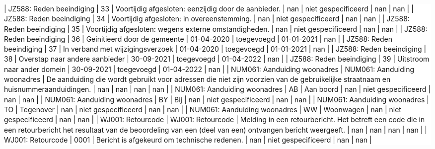 | JZ588: Reden beeindiging             | 33                                   | Voortijdig afgesloten: eenzijdig door de aanbieder.                                                                                                                                                                                                                    | nan            | niet gespecificeerd | nan            |              nan |
| JZ588: Reden beeindiging             | 34                                   | Voortijdig afgesloten: in overeenstemming.                                                                                                                                                                                                                             | nan            | niet gespecificeerd | nan            |              nan |
| JZ588: Reden beeindiging             | 35                                   | Voortijdig afgesloten: wegens externe omstandigheden.                                                                                                                                                                                                                  | nan            | niet gespecificeerd | nan            |              nan |
| JZ588: Reden beeindiging             | 36                                   | Geinitieerd door de gemeente                                                                                                                                                                                                                                           | 01-04-2020     | toegevoegd          | 01-01-2021     |              nan |
| JZ588: Reden beeindiging             | 37                                   | In verband met wijzigingsverzoek                                                                                                                                                                                                                                       | 01-04-2020     | toegevoegd          | 01-01-2021     |              nan |
| JZ588: Reden beeindiging             | 38                                   | Overstap naar andere aanbieder                                                                                                                                                                                                                                         | 30-09-2021     | toegevoegd          | 01-04-2022     |              nan |
| JZ588: Reden beeindiging             | 39                                   | Uitstroom naar ander domein                                                                                                                                                                                                                                            | 30-09-2021     | toegevoegd          | 01-04-2022     |              nan |
| NUM061: Aanduiding woonadres         | NUM061: Aanduiding woonadres         | De aanduiding die wordt gebruikt voor adressen die niet zijn voorzien van de gebruikelijke straatnaam en huisnummeraanduidingen.                                                                                                                                       | nan            | nan                 | nan            |              nan |
| NUM061: Aanduiding woonadres         | AB                                   | Aan boord                                                                                                                                                                                                                                                              | nan            | niet gespecificeerd | nan            |              nan |
| NUM061: Aanduiding woonadres         | BY                                   | Bij                                                                                                                                                                                                                                                                    | nan            | niet gespecificeerd | nan            |              nan |
| NUM061: Aanduiding woonadres         | TO                                   | Tegenover                                                                                                                                                                                                                                                              | nan            | niet gespecificeerd | nan            |              nan |
| NUM061: Aanduiding woonadres         | WW                                   | Woonwagen                                                                                                                                                                                                                                                              | nan            | niet gespecificeerd | nan            |              nan |
| WJ001: Retourcode                    | WJ001: Retourcode                    | Melding in een retourbericht. Het betreft een code die in een retourbericht het resultaat van de beoordeling van een (deel van een) ontvangen bericht weergeeft.                                                                                                       | nan            | nan                 | nan            |              nan |
| WJ001: Retourcode                    | 0001                                 | Bericht is afgekeurd om technische redenen.                                                                                                                                                                                                                            | nan            | niet gespecificeerd | nan            |              nan |